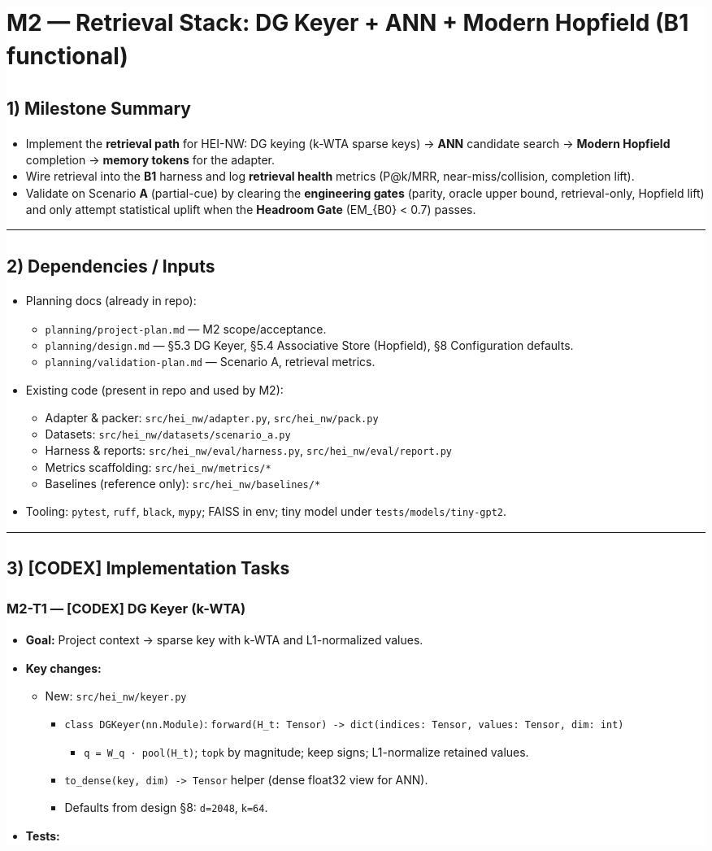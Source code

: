 # M2 — Retrieval Stack: DG Keyer + ANN + Modern Hopfield (B1 functional)

## 1) Milestone Summary

* Implement the **retrieval path** for HEI-NW: DG keying (k-WTA sparse keys) → **ANN** candidate search → **Modern Hopfield** completion → **memory tokens** for the adapter.
* Wire retrieval into the **B1** harness and log **retrieval health** metrics (P\@k/MRR, near-miss/collision, completion lift).
* Validate on Scenario **A** (partial-cue) by clearing the **engineering gates** (parity, oracle upper bound, retrieval-only, Hopfield lift) and only attempt statistical uplift when the **Headroom Gate** (EM\_{B0} < 0.7) passes.

---

## 2) Dependencies / Inputs

* Planning docs (already in repo):

  * `planning/project-plan.md` — M2 scope/acceptance.
  * `planning/design.md` — §5.3 DG Keyer, §5.4 Associative Store (Hopfield), §8 Configuration defaults.
  * `planning/validation-plan.md` — Scenario A, retrieval metrics.
* Existing code (present in repo and used by M2):

  * Adapter & packer: `src/hei_nw/adapter.py`, `src/hei_nw/pack.py`
  * Datasets: `src/hei_nw/datasets/scenario_a.py`
  * Harness & reports: `src/hei_nw/eval/harness.py`, `src/hei_nw/eval/report.py`
  * Metrics scaffolding: `src/hei_nw/metrics/*`
  * Baselines (reference only): `src/hei_nw/baselines/*`
* Tooling: `pytest`, `ruff`, `black`, `mypy`; FAISS in env; tiny model under `tests/models/tiny-gpt2`.

---

## 3) \[CODEX] Implementation Tasks

### M2-T1 — \[CODEX] DG Keyer (k-WTA)

* **Goal:** Project context → sparse key with k-WTA and L1-normalized values.
* **Key changes:**

  * New: `src/hei_nw/keyer.py`

    * `class DGKeyer(nn.Module)`: `forward(H_t: Tensor) -> dict(indices: Tensor, values: Tensor, dim: int)`

      * `q = W_q · pool(H_t)`; `topk` by magnitude; keep signs; L1-normalize retained values.
    * `to_dense(key, dim) -> Tensor` helper (dense float32 view for ANN).
    * Defaults from design §8: `d=2048`, `k=64`.
* **Tests:**
